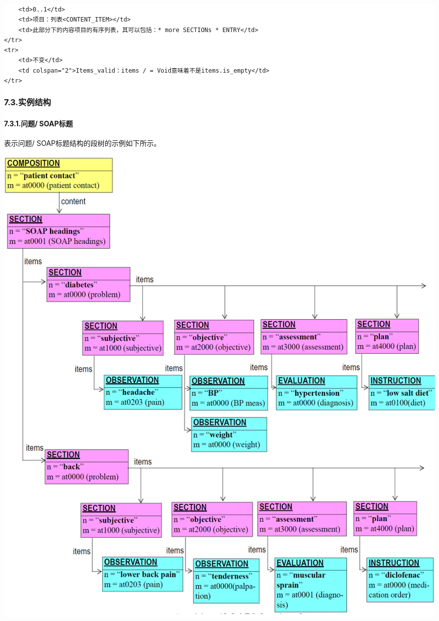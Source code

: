 		<td>0..1</td>
		<td>项目：列表<CONTENT_ITEM></td>
		<td>此部分下的内容项目的有序列表，其可以包括：* more SECTIONs * ENTRY</td>
	</tr>
	<tr>
		<td>不变</td>
		<td colspan="2">Items_valid：items / = Void意味着不是items.is_empty</td>
	</tr>
</table>

### 7.3.实例结构

#### 7.3.1.问题/ SOAP标题

表示问题/ SOAP标题结构的段树的示例如下所示。

![图15.“问题/ SOAP”节结构](images/SOAP_section_structure.png)
